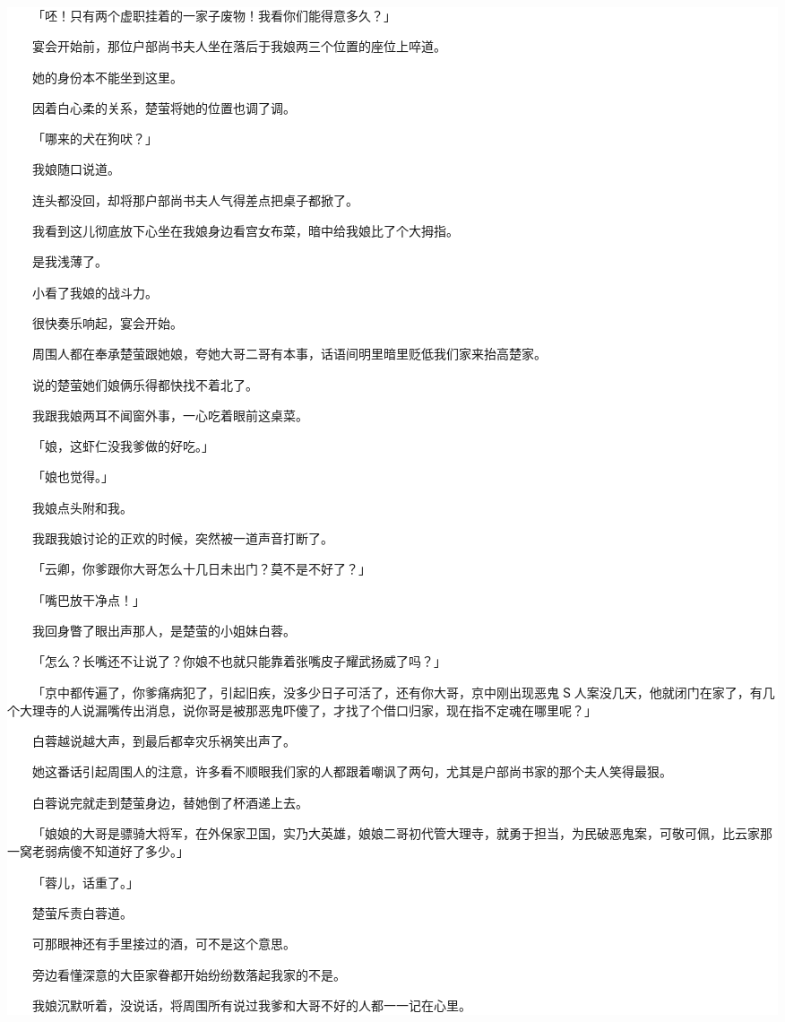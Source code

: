 &emsp;&emsp;「呸！只有两个虚职挂着的一家子废物！我看你们能得意多久？」  
  
&emsp;&emsp;宴会开始前，那位户部尚书夫人坐在落后于我娘两三个位置的座位上啐道。  
  
&emsp;&emsp;她的身份本不能坐到这里。  
  
&emsp;&emsp;因着白心柔的关系，楚萤将她的位置也调了调。  
  
&emsp;&emsp;「哪来的犬在狗吠？」  
  
&emsp;&emsp;我娘随口说道。  
  
&emsp;&emsp;连头都没回，却将那户部尚书夫人气得差点把桌子都掀了。  
  
&emsp;&emsp;我看到这儿彻底放下心坐在我娘身边看宫女布菜，暗中给我娘比了个大拇指。  
  
&emsp;&emsp;是我浅薄了。  
  
&emsp;&emsp;小看了我娘的战斗力。  
  
&emsp;&emsp;很快奏乐响起，宴会开始。  
  
&emsp;&emsp;周围人都在奉承楚萤跟她娘，夸她大哥二哥有本事，话语间明里暗里贬低我们家来抬高楚家。  
  
&emsp;&emsp;说的楚萤她们娘俩乐得都快找不着北了。  
  
&emsp;&emsp;我跟我娘两耳不闻窗外事，一心吃着眼前这桌菜。  
  
&emsp;&emsp;「娘，这虾仁没我爹做的好吃。」  
  
&emsp;&emsp;「娘也觉得。」  
  
&emsp;&emsp;我娘点头附和我。  
  
&emsp;&emsp;我跟我娘讨论的正欢的时候，突然被一道声音打断了。  
  
&emsp;&emsp;「云卿，你爹跟你大哥怎么十几日未出门？莫不是不好了？」  
  
&emsp;&emsp;「嘴巴放干净点！」  
  
&emsp;&emsp;我回身瞥了眼出声那人，是楚萤的小姐妹白蓉。  
  
&emsp;&emsp;「怎么？长嘴还不让说了？你娘不也就只能靠着张嘴皮子耀武扬威了吗？」  
  
&emsp;&emsp;「京中都传遍了，你爹痛病犯了，引起旧疾，没多少日子可活了，还有你大哥，京中刚出现恶鬼 S 人案没几天，他就闭门在家了，有几个大理寺的人说漏嘴传出消息，说你哥是被那恶鬼吓傻了，才找了个借口归家，现在指不定魂在哪里呢？」  
  
&emsp;&emsp;白蓉越说越大声，到最后都幸灾乐祸笑出声了。  
  
&emsp;&emsp;她这番话引起周围人的注意，许多看不顺眼我们家的人都跟着嘲讽了两句，尤其是户部尚书家的那个夫人笑得最狠。  
  
&emsp;&emsp;白蓉说完就走到楚萤身边，替她倒了杯酒递上去。  
  
&emsp;&emsp;「娘娘的大哥是骠骑大将军，在外保家卫国，实乃大英雄，娘娘二哥初代管大理寺，就勇于担当，为民破恶鬼案，可敬可佩，比云家那一窝老弱病傻不知道好了多少。」  
  
&emsp;&emsp;「蓉儿，话重了。」  
  
&emsp;&emsp;楚萤斥责白蓉道。  
  
&emsp;&emsp;可那眼神还有手里接过的酒，可不是这个意思。  
  
&emsp;&emsp;旁边看懂深意的大臣家眷都开始纷纷数落起我家的不是。  
  
&emsp;&emsp;我娘沉默听着，没说话，将周围所有说过我爹和大哥不好的人都一一记在心里。  
  